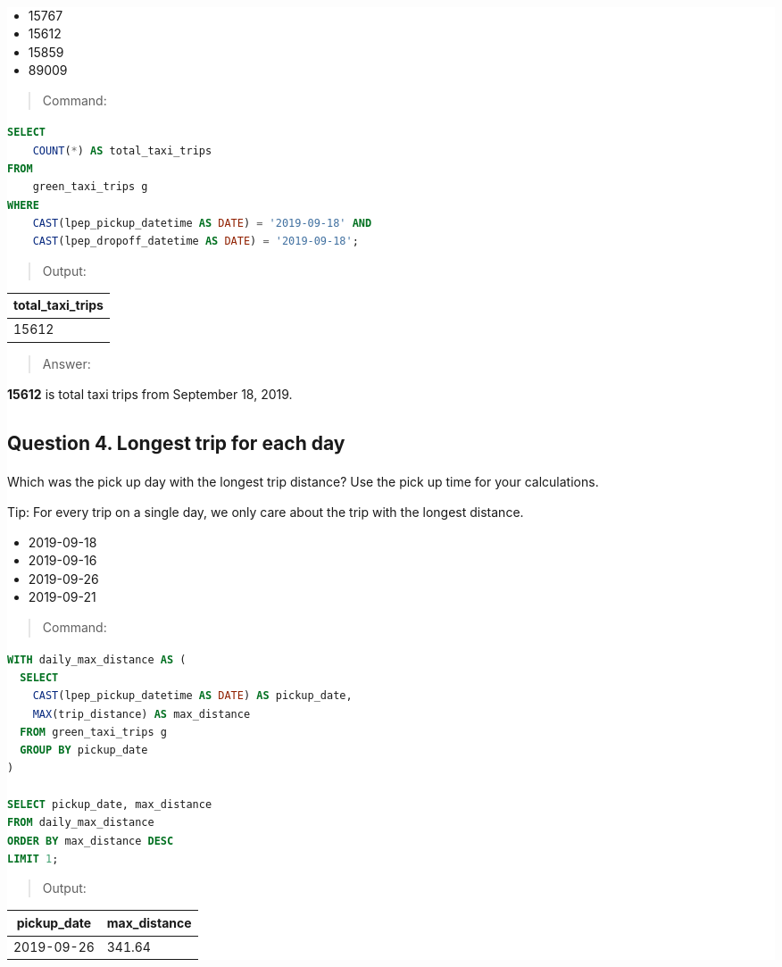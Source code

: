 - 15767
- 15612
- 15859
- 89009

> Command:
```SQL
SELECT
	COUNT(*) AS total_taxi_trips
FROM
	green_taxi_trips g
WHERE
	CAST(lpep_pickup_datetime AS DATE) = '2019-09-18' AND
	CAST(lpep_dropoff_datetime AS DATE) = '2019-09-18';
```
> Output:

| total_taxi_trips  |
|--------------|
| 15612   |

> Answer:

**15612** is total taxi trips from September 18, 2019.

## Question 4. Longest trip for each day

Which was the pick up day with the longest trip distance?
Use the pick up time for your calculations.

Tip: For every trip on a single day, we only care about the trip with the longest distance. 

- 2019-09-18
- 2019-09-16
- 2019-09-26
- 2019-09-21

> Command:
```SQL
WITH daily_max_distance AS (
  SELECT
    CAST(lpep_pickup_datetime AS DATE) AS pickup_date,
    MAX(trip_distance) AS max_distance
  FROM green_taxi_trips g
  GROUP BY pickup_date
)

SELECT pickup_date, max_distance
FROM daily_max_distance
ORDER BY max_distance DESC
LIMIT 1;
```
> Output:

|pickup_date  | max_distance |
|--------------|-------------|
|2019-09-26   |  341.64      |
